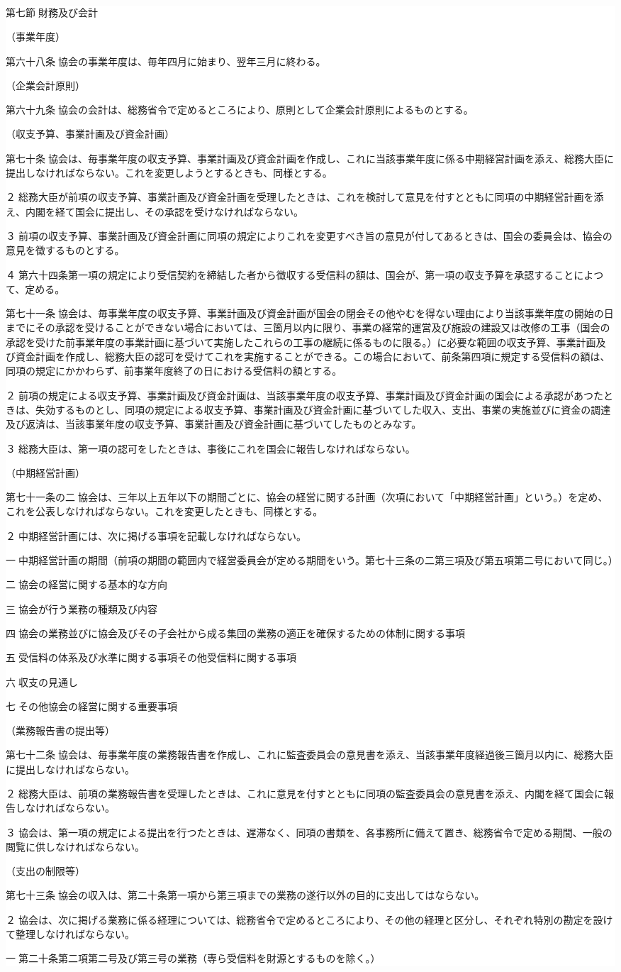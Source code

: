 第七節 財務及び会計

（事業年度）

第六十八条 協会の事業年度は、毎年四月に始まり、翌年三月に終わる。

（企業会計原則）

第六十九条 協会の会計は、総務省令で定めるところにより、原則として企業会計原則によるものとする。

（収支予算、事業計画及び資金計画）

第七十条 協会は、毎事業年度の収支予算、事業計画及び資金計画を作成し、これに当該事業年度に係る中期経営計画を添え、総務大臣に提出しなければならない。これを変更しようとするときも、同様とする。

２ 総務大臣が前項の収支予算、事業計画及び資金計画を受理したときは、これを検討して意見を付すとともに同項の中期経営計画を添え、内閣を経て国会に提出し、その承認を受けなければならない。

３ 前項の収支予算、事業計画及び資金計画に同項の規定によりこれを変更すべき旨の意見が付してあるときは、国会の委員会は、協会の意見を徴するものとする。

４ 第六十四条第一項の規定により受信契約を締結した者から徴収する受信料の額は、国会が、第一項の収支予算を承認することによつて、定める。

第七十一条 協会は、毎事業年度の収支予算、事業計画及び資金計画が国会の閉会その他やむを得ない理由により当該事業年度の開始の日までにその承認を受けることができない場合においては、三箇月以内に限り、事業の経常的運営及び施設の建設又は改修の工事（国会の承認を受けた前事業年度の事業計画に基づいて実施したこれらの工事の継続に係るものに限る。）に必要な範囲の収支予算、事業計画及び資金計画を作成し、総務大臣の認可を受けてこれを実施することができる。この場合において、前条第四項に規定する受信料の額は、同項の規定にかかわらず、前事業年度終了の日における受信料の額とする。

２ 前項の規定による収支予算、事業計画及び資金計画は、当該事業年度の収支予算、事業計画及び資金計画の国会による承認があつたときは、失効するものとし、同項の規定による収支予算、事業計画及び資金計画に基づいてした収入、支出、事業の実施並びに資金の調達及び返済は、当該事業年度の収支予算、事業計画及び資金計画に基づいてしたものとみなす。

３ 総務大臣は、第一項の認可をしたときは、事後にこれを国会に報告しなければならない。

（中期経営計画）

第七十一条の二 協会は、三年以上五年以下の期間ごとに、協会の経営に関する計画（次項において「中期経営計画」という。）を定め、これを公表しなければならない。これを変更したときも、同様とする。

２ 中期経営計画には、次に掲げる事項を記載しなければならない。

一 中期経営計画の期間（前項の期間の範囲内で経営委員会が定める期間をいう。第七十三条の二第三項及び第五項第二号において同じ。）

二 協会の経営に関する基本的な方向

三 協会が行う業務の種類及び内容

四 協会の業務並びに協会及びその子会社から成る集団の業務の適正を確保するための体制に関する事項

五 受信料の体系及び水準に関する事項その他受信料に関する事項

六 収支の見通し

七 その他協会の経営に関する重要事項

（業務報告書の提出等）

第七十二条 協会は、毎事業年度の業務報告書を作成し、これに監査委員会の意見書を添え、当該事業年度経過後三箇月以内に、総務大臣に提出しなければならない。

２ 総務大臣は、前項の業務報告書を受理したときは、これに意見を付すとともに同項の監査委員会の意見書を添え、内閣を経て国会に報告しなければならない。

３ 協会は、第一項の規定による提出を行つたときは、遅滞なく、同項の書類を、各事務所に備えて置き、総務省令で定める期間、一般の閲覧に供しなければならない。

（支出の制限等）

第七十三条 協会の収入は、第二十条第一項から第三項までの業務の遂行以外の目的に支出してはならない。

２ 協会は、次に掲げる業務に係る経理については、総務省令で定めるところにより、その他の経理と区分し、それぞれ特別の勘定を設けて整理しなければならない。

一 第二十条第二項第二号及び第三号の業務（専ら受信料を財源とするものを除く。）
